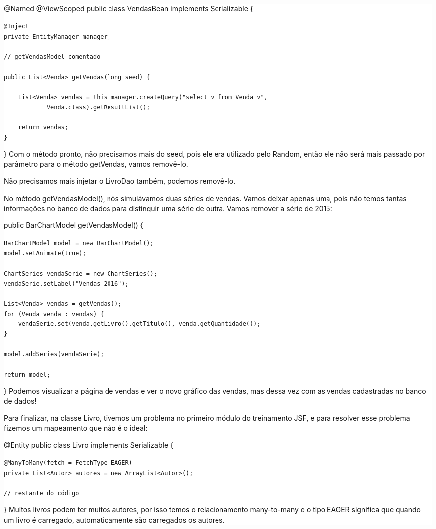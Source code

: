 @Named
@ViewScoped
public class VendasBean implements Serializable {

    @Inject
    private EntityManager manager;

    // getVendasModel comentado

    public List<Venda> getVendas(long seed) {

        List<Venda> vendas = this.manager.createQuery("select v from Venda v",
                Venda.class).getResultList();

        return vendas;
    }
}
Com o método pronto, não precisamos mais do seed, pois ele era utilizado pelo Random, então ele não será mais passado por parâmetro para o método getVendas, vamos removê-lo.

Não precisamos mais injetar o LivroDao também, podemos removê-lo.

No método getVendasModel(), nós simulávamos duas séries de vendas. Vamos deixar apenas uma, pois não temos tantas informações no banco de dados para distinguir uma série de outra. Vamos remover a série de 2015:

public BarChartModel getVendasModel() {

    BarChartModel model = new BarChartModel();
    model.setAnimate(true);

    ChartSeries vendaSerie = new ChartSeries();
    vendaSerie.setLabel("Vendas 2016");

    List<Venda> vendas = getVendas();
    for (Venda venda : vendas) {
        vendaSerie.set(venda.getLivro().getTitulo(), venda.getQuantidade());
    }

    model.addSeries(vendaSerie);

    return model;
}
Podemos visualizar a página de vendas e ver o novo gráfico das vendas, mas dessa vez com as vendas cadastradas no banco de dados!


Para finalizar, na classe Livro, tivemos um problema no primeiro módulo do treinamento JSF, e para resolver esse problema fizemos um mapeamento que não é o ideal:

@Entity
public class Livro implements Serializable {

    @ManyToMany(fetch = FetchType.EAGER)
    private List<Autor> autores = new ArrayList<Autor>();

    // restante do código
}
Muitos livros podem ter muitos autores, por isso temos o relacionamento many-to-many e o tipo EAGER significa que quando um livro é carregado, automaticamente são carregados os autores.
